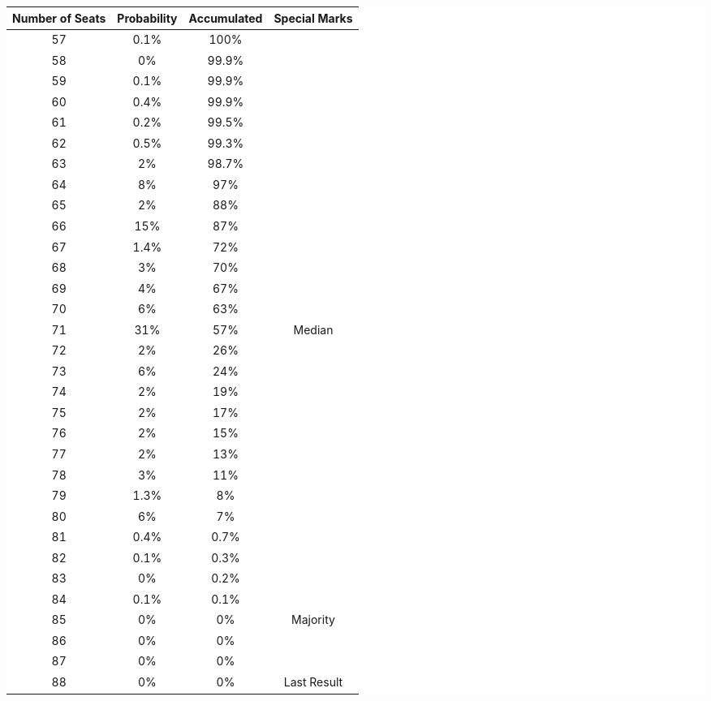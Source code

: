 
| Number of Seats | Probability | Accumulated | Special Marks |
|:---------------:|:-----------:|:-----------:|:-------------:|
| 57 | 0.1% | 100% |  |
| 58 | 0% | 99.9% |  |
| 59 | 0.1% | 99.9% |  |
| 60 | 0.4% | 99.9% |  |
| 61 | 0.2% | 99.5% |  |
| 62 | 0.5% | 99.3% |  |
| 63 | 2% | 98.7% |  |
| 64 | 8% | 97% |  |
| 65 | 2% | 88% |  |
| 66 | 15% | 87% |  |
| 67 | 1.4% | 72% |  |
| 68 | 3% | 70% |  |
| 69 | 4% | 67% |  |
| 70 | 6% | 63% |  |
| 71 | 31% | 57% | Median |
| 72 | 2% | 26% |  |
| 73 | 6% | 24% |  |
| 74 | 2% | 19% |  |
| 75 | 2% | 17% |  |
| 76 | 2% | 15% |  |
| 77 | 2% | 13% |  |
| 78 | 3% | 11% |  |
| 79 | 1.3% | 8% |  |
| 80 | 6% | 7% |  |
| 81 | 0.4% | 0.7% |  |
| 82 | 0.1% | 0.3% |  |
| 83 | 0% | 0.2% |  |
| 84 | 0.1% | 0.1% |  |
| 85 | 0% | 0% | Majority |
| 86 | 0% | 0% |  |
| 87 | 0% | 0% |  |
| 88 | 0% | 0% | Last Result |
